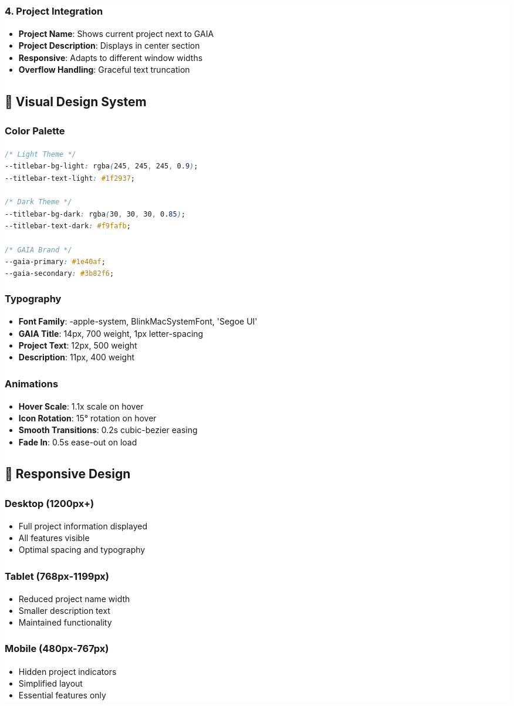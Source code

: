 ### **4. Project Integration**
- **Project Name**: Shows current project next to GAIA
- **Project Description**: Displays in center section
- **Responsive**: Adapts to different window widths
- **Overflow Handling**: Graceful text truncation

## 🎨 Visual Design System

### **Color Palette**
```css
/* Light Theme */
--titlebar-bg-light: rgba(245, 245, 245, 0.9);
--titlebar-text-light: #1f2937;

/* Dark Theme */
--titlebar-bg-dark: rgba(30, 30, 30, 0.85);
--titlebar-text-dark: #f9fafb;

/* GAIA Brand */
--gaia-primary: #1e40af;
--gaia-secondary: #3b82f6;
```

### **Typography**
- **Font Family**: -apple-system, BlinkMacSystemFont, 'Segoe UI'
- **GAIA Title**: 14px, 700 weight, 1px letter-spacing
- **Project Text**: 12px, 500 weight
- **Description**: 11px, 400 weight

### **Animations**
- **Hover Scale**: 1.1x scale on hover
- **Icon Rotation**: 15° rotation on hover
- **Smooth Transitions**: 0.2s cubic-bezier easing
- **Fade In**: 0.5s ease-out on load

## 📱 Responsive Design

### **Desktop (1200px+)**
- Full project information displayed
- All features visible
- Optimal spacing and typography

### **Tablet (768px-1199px)**
- Reduced project name width
- Smaller description text
- Maintained functionality

### **Mobile (480px-767px)**
- Hidden project indicators
- Simplified layout
- Essential features only
